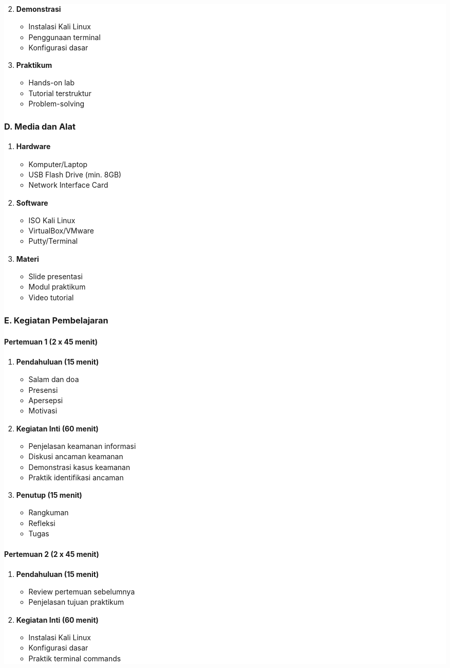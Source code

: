 2. **Demonstrasi**
   - Instalasi Kali Linux
   - Penggunaan terminal
   - Konfigurasi dasar

3. **Praktikum**
   - Hands-on lab
   - Tutorial terstruktur
   - Problem-solving

### D. Media dan Alat
1. **Hardware**
   - Komputer/Laptop
   - USB Flash Drive (min. 8GB)
   - Network Interface Card

2. **Software**
   - ISO Kali Linux
   - VirtualBox/VMware
   - Putty/Terminal

3. **Materi**
   - Slide presentasi
   - Modul praktikum
   - Video tutorial

### E. Kegiatan Pembelajaran

#### Pertemuan 1 (2 x 45 menit)
1. **Pendahuluan (15 menit)**
   - Salam dan doa
   - Presensi
   - Apersepsi
   - Motivasi

2. **Kegiatan Inti (60 menit)**
   - Penjelasan keamanan informasi
   - Diskusi ancaman keamanan
   - Demonstrasi kasus keamanan
   - Praktik identifikasi ancaman

3. **Penutup (15 menit)**
   - Rangkuman
   - Refleksi
   - Tugas

#### Pertemuan 2 (2 x 45 menit)
1. **Pendahuluan (15 menit)**
   - Review pertemuan sebelumnya
   - Penjelasan tujuan praktikum

2. **Kegiatan Inti (60 menit)**
   - Instalasi Kali Linux
   - Konfigurasi dasar
   - Praktik terminal commands
